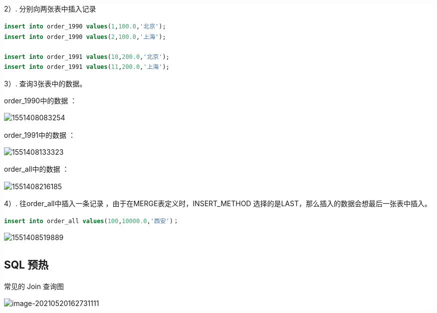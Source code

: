 2）. 分别向两张表中插入记录 

```sql
insert into order_1990 values(1,100.0,'北京');
insert into order_1990 values(2,100.0,'上海');

insert into order_1991 values(10,200.0,'北京');
insert into order_1991 values(11,200.0,'上海');
```

3）. 查询3张表中的数据。

order_1990中的数据 ： 

![1551408083254](http://yishenlaoban-img.test.upcdn.net/image_my/202203011851154.png)

order_1991中的数据 ： 

![1551408133323](http://yishenlaoban-img.test.upcdn.net/image_my/202203011851574.png)

order_all中的数据 ：

![1551408216185](http://yishenlaoban-img.test.upcdn.net/image_my/202203011851366.png)

4）. 往order_all中插入一条记录 ，由于在MERGE表定义时，INSERT_METHOD 选择的是LAST，那么插入的数据会想最后一张表中插入。

```sql
insert into order_all values(100,10000.0,'西安')；
```

![1551408519889](http://yishenlaoban-img.test.upcdn.net/image_my/202203011851112.png)



## SQL 预热

常见的 Join 查询图

![image-20210520162731111](http://yishenlaoban-img.test.upcdn.net/image_my/202203011851593.png)






